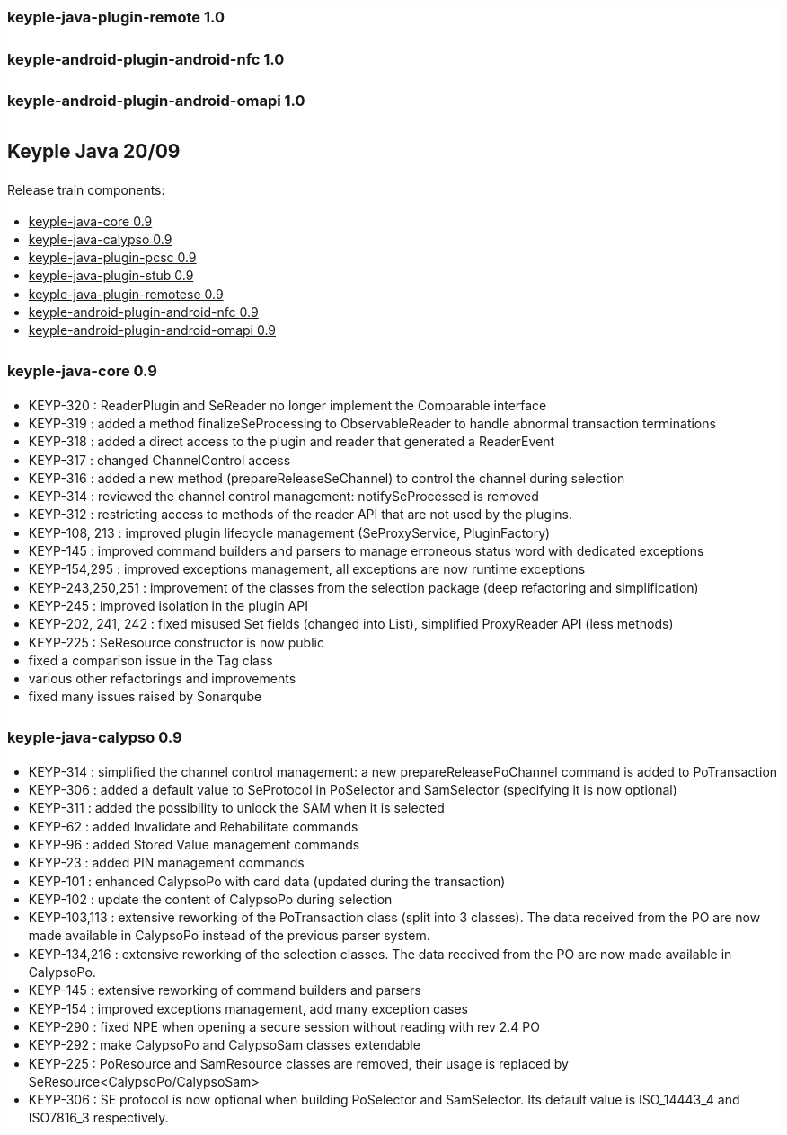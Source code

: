 
### keyple-java-plugin-remote 1.0
### keyple-android-plugin-android-nfc 1.0
### keyple-android-plugin-android-omapi 1.0

## Keyple Java 20/09
Release train components:
 - [keyple-java-core 0.9](#keyple-java-core-09)
 - [keyple-java-calypso 0.9](#keyple-java-calypso-09)
 - [keyple-java-plugin-pcsc 0.9](#keyple-java-plugin-pcsc-09)
 - [keyple-java-plugin-stub 0.9](#keyple-java-plugin-stub-09)
 - [keyple-java-plugin-remotese 0.9](#keyple-java-plugin-remotese-09)
 - [keyple-android-plugin-android-nfc 0.9](#keyple-android-plugin-android-nfc-09)
 - [keyple-android-plugin-android-omapi 0.9](#keyple-android-plugin-android-omapi-09)

### keyple-java-core 0.9
* KEYP-320 : ReaderPlugin and SeReader no longer implement the Comparable interface
* KEYP-319 : added a method finalizeSeProcessing to ObservableReader to handle abnormal transaction terminations
* KEYP-318 : added a direct access to the plugin and reader that generated a ReaderEvent
* KEYP-317 : changed ChannelControl access
* KEYP-316 : added a new method (prepareReleaseSeChannel) to control the channel during selection
* KEYP-314 : reviewed the channel control management: notifySeProcessed is removed
* KEYP-312 : restricting access to methods of the reader API that are not used by the plugins.
* KEYP-108, 213 : improved plugin lifecycle management (SeProxyService, PluginFactory)
* KEYP-145 : improved command builders and parsers to manage erroneous status word with dedicated exceptions
* KEYP-154,295 : improved exceptions management, all exceptions are now runtime exceptions
* KEYP-243,250,251 : improvement of the classes from the selection package (deep refactoring and simplification)
* KEYP-245 : improved isolation in the plugin API
* KEYP-202, 241, 242 : fixed misused Set fields (changed into List), simplified ProxyReader API (less methods)
* KEYP-225 : SeResource constructor is now public
* fixed a comparison issue in the Tag class
* various other refactorings and improvements
* fixed many issues raised by Sonarqube
 
### keyple-java-calypso 0.9
* KEYP-314 : simplified the channel control management: a new prepareReleasePoChannel command is added to PoTransaction 
* KEYP-306 : added a default value to SeProtocol in PoSelector and SamSelector (specifying it is now optional)
* KEYP-311 : added the possibility to unlock the SAM when it is selected
* KEYP-62 : added Invalidate and Rehabilitate commands
* KEYP-96 : added Stored Value management commands
* KEYP-23 : added PIN management commands
* KEYP-101 : enhanced CalypsoPo with card data (updated during the transaction)
* KEYP-102 : update the content of CalypsoPo during selection
* KEYP-103,113 : extensive reworking of the PoTransaction class (split into 3 classes). The data received from the PO are now made available in CalypsoPo instead of the previous parser system. 
* KEYP-134,216 : extensive reworking of the selection classes. The data received from the PO are now made available in CalypsoPo.
* KEYP-145 : extensive reworking of command builders and parsers 
* KEYP-154 : improved exceptions management, add many exception cases
* KEYP-290 : fixed NPE when opening a secure session without reading with rev 2.4 PO
* KEYP-292 : make CalypsoPo and CalypsoSam classes extendable
* KEYP-225 : PoResource and SamResource classes are removed, their usage is replaced by SeResource<CalypsoPo/CalypsoSam>
* KEYP-306 : SE protocol is now optional when building PoSelector and SamSelector. Its default value is ISO_14443_4 and ISO7816_3 respectively.